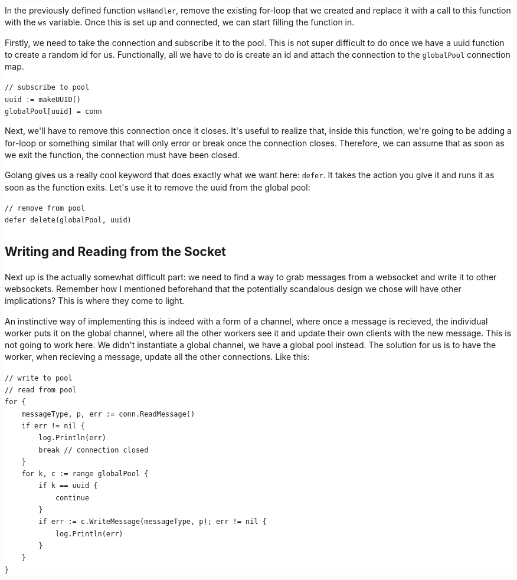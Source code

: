 In the previously defined function `wsHandler`, remove the existing for-loop that we created and replace it with a call to this function with the `ws` variable. Once this is set up and connected, we can start filling the function in.

Firstly, we need to take the connection and subscribe it to the pool. This is not super difficult to do once we have a uuid function to create a random id for us. Functionally, all we have to do is create an id and attach the connection to the `globalPool` connection map.

``` golang
// subscribe to pool
uuid := makeUUID()
globalPool[uuid] = conn	
```

Next, we'll have to remove this connection once it closes. It's useful to realize that, inside this function, we're going to be adding a for-loop or something similar that will only error or break once the connection closes. Therefore, we can assume that as soon as we exit the function, the connection must have been closed.

Golang gives us a really cool keyword that does exactly what we want here: `defer`. It takes the action you give it and runs it as soon as the function exits. Let's use it to remove the uuid from the global pool:

``` golang
// remove from pool
defer delete(globalPool, uuid)
```

## Writing and Reading from the Socket 

Next up is the actually somewhat difficult part: we need to find a way to grab messages from a websocket and write it to other websockets. Remember how I mentioned beforehand that the potentially scandalous design we chose will have other implications? This is where they come to light.

An instinctive way of implementing this is indeed with a form of a channel, where once a message is recieved, the individual worker puts it on the global channel, where all the other workers see it and update their own clients with the new message. This is not going to work here. We didn't instantiate a global channel, we have a global pool instead. The solution for us is to have the worker, when recieving a message, update all the other connections. Like this:

``` golang
// write to pool
// read from pool
for {
	messageType, p, err := conn.ReadMessage()
	if err != nil {
		log.Println(err)
		break // connection closed
	}
	for k, c := range globalPool {
		if k == uuid {
			continue
		}
		if err := c.WriteMessage(messageType, p); err != nil {
			log.Println(err)
		}
	}
}
```
